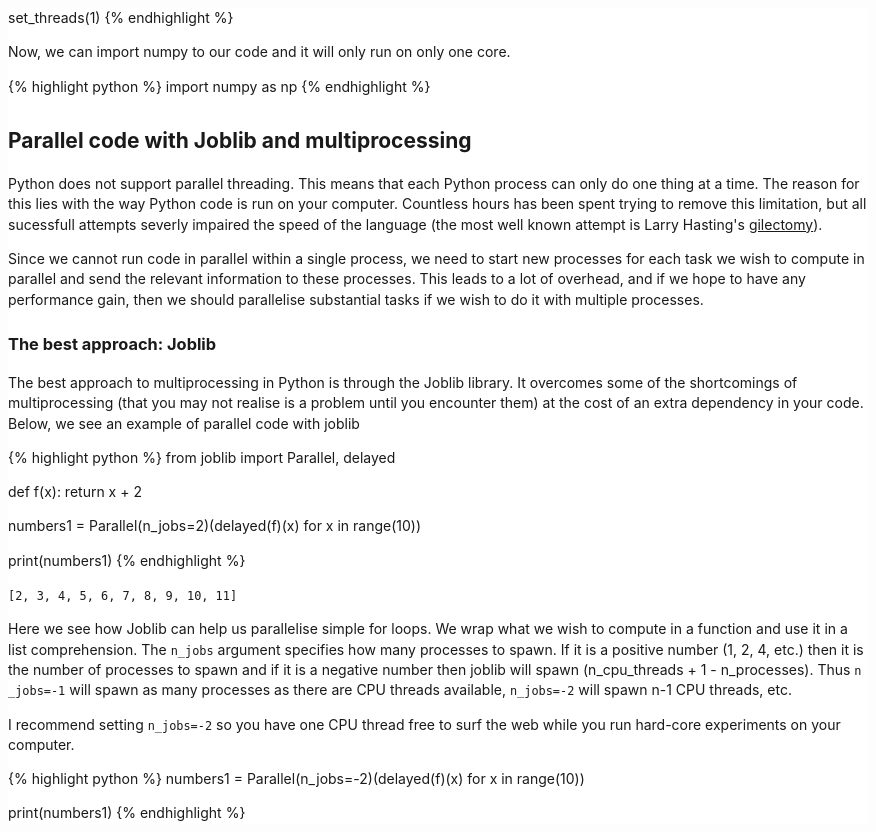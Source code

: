 set_threads(1)
{% endhighlight %}

Now, we can import numpy to our code and it will only run on only one core.


{% highlight python %}
import numpy as np
{% endhighlight %}

## Parallel code with Joblib and multiprocessing

Python does not support parallel threading. This means that each Python process can only do one thing at a time. The reason for this lies with the way Python code is run on your computer. Countless hours has been spent trying to remove this limitation, but all sucessfull attempts severly impaired the speed of the language (the most well known attempt is Larry Hasting's [gilectomy](https://github.com/larryhastings/gilectomy)). 

Since we cannot run code in parallel within a single process, we need to start new processes for each task we wish to compute in parallel and send the relevant information to these processes. This leads to a lot of overhead, and if we hope to have any performance gain, then we should parallelise substantial tasks if we wish to do it with multiple processes.

### The best approach: Joblib

The best approach to multiprocessing in Python is through the Joblib library. It overcomes some of the shortcomings of multiprocessing (that you may not realise is a problem until you encounter them) at the cost of an extra dependency in your code. Below, we see an example of parallel code with joblib


{% highlight python %}
from joblib import Parallel, delayed

def f(x):
    return x + 2

numbers1 = Parallel(n_jobs=2)(delayed(f)(x) for x in range(10))

print(numbers1)
{% endhighlight %}

    [2, 3, 4, 5, 6, 7, 8, 9, 10, 11]


Here we see how Joblib can help us parallelise simple for loops. We wrap what we wish to compute in a function and use it in a list comprehension. The `n_jobs` argument specifies how many processes to spawn. If it is a positive number (1, 2, 4, etc.) then it is the number of processes to spawn and if it is a negative number then joblib will spawn (n_cpu_threads + 1 - n_processes). Thus `n_jobs=-1` will spawn as many processes as there are CPU threads available, `n_jobs=-2` will spawn n-1 CPU threads, etc. 

I recommend setting `n_jobs=-2` so you have one CPU thread free to surf the web while you run hard-core experiments on your computer.


{% highlight python %}
numbers1 = Parallel(n_jobs=-2)(delayed(f)(x) for x in range(10))

print(numbers1)
{% endhighlight %}
